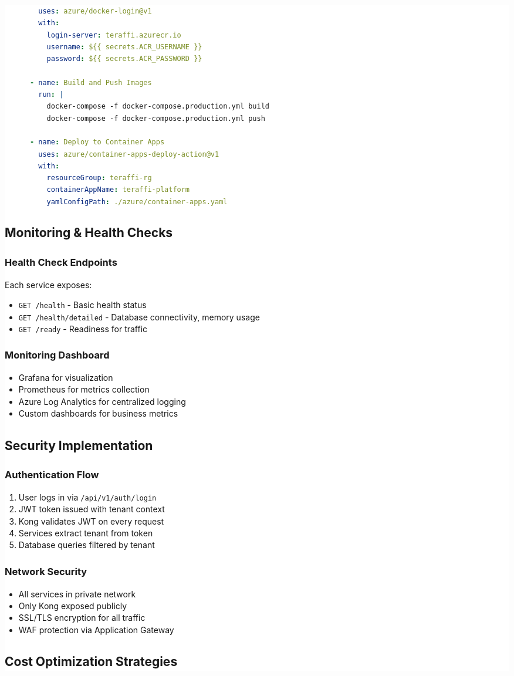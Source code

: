 ```yaml
        uses: azure/docker-login@v1
        with:
          login-server: teraffi.azurecr.io
          username: ${{ secrets.ACR_USERNAME }}
          password: ${{ secrets.ACR_PASSWORD }}
      
      - name: Build and Push Images
        run: |
          docker-compose -f docker-compose.production.yml build
          docker-compose -f docker-compose.production.yml push
      
      - name: Deploy to Container Apps
        uses: azure/container-apps-deploy-action@v1
        with:
          resourceGroup: teraffi-rg
          containerAppName: teraffi-platform
          yamlConfigPath: ./azure/container-apps.yaml
```

## Monitoring & Health Checks

### Health Check Endpoints
Each service exposes:
- `GET /health` - Basic health status
- `GET /health/detailed` - Database connectivity, memory usage
- `GET /ready` - Readiness for traffic

### Monitoring Dashboard
- Grafana for visualization
- Prometheus for metrics collection
- Azure Log Analytics for centralized logging
- Custom dashboards for business metrics

## Security Implementation

### Authentication Flow
1. User logs in via `/api/v1/auth/login`
2. JWT token issued with tenant context
3. Kong validates JWT on every request
4. Services extract tenant from token
5. Database queries filtered by tenant

### Network Security
- All services in private network
- Only Kong exposed publicly
- SSL/TLS encryption for all traffic
- WAF protection via Application Gateway

## Cost Optimization Strategies
